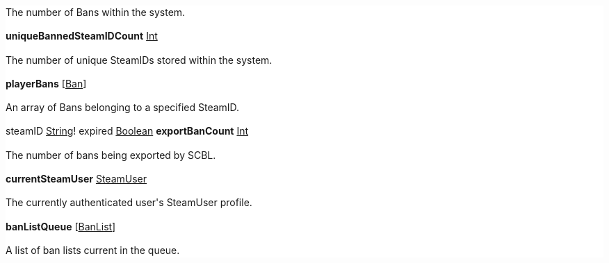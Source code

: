 The number of Bans within the system.

</td>
</tr>
<tr>
<td colspan="2" valign="top"><strong>uniqueBannedSteamIDCount</strong></td>
<td valign="top"><a href="#int">Int</a></td>
<td>

The number of unique SteamIDs stored within the system.

</td>
</tr>
<tr>
<td colspan="2" valign="top"><strong>playerBans</strong></td>
<td valign="top">[<a href="#ban">Ban</a>]</td>
<td>

An array of Bans belonging to a specified SteamID.

</td>
</tr>
<tr>
<td colspan="2" align="right" valign="top">steamID</td>
<td valign="top"><a href="#string">String</a>!</td>
<td></td>
</tr>
<tr>
<td colspan="2" align="right" valign="top">expired</td>
<td valign="top"><a href="#boolean">Boolean</a></td>
<td></td>
</tr>
<tr>
<td colspan="2" valign="top"><strong>exportBanCount</strong></td>
<td valign="top"><a href="#int">Int</a></td>
<td>

The number of bans being exported by SCBL.

</td>
</tr>
<tr>
<td colspan="2" valign="top"><strong>currentSteamUser</strong></td>
<td valign="top"><a href="#steamuser">SteamUser</a></td>
<td>

The currently authenticated user's SteamUser profile.

</td>
</tr>
<tr>
<td colspan="2" valign="top"><strong>banListQueue</strong></td>
<td valign="top">[<a href="#banlist">BanList</a>]</td>
<td>

A list of ban lists current in the queue.
